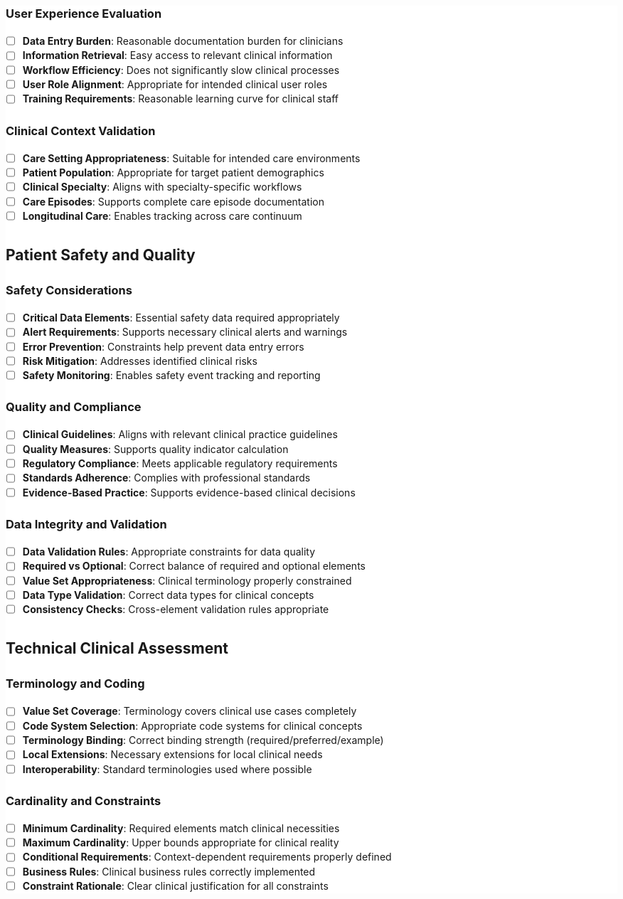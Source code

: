 ### User Experience Evaluation
- [ ] **Data Entry Burden**: Reasonable documentation burden for clinicians
- [ ] **Information Retrieval**: Easy access to relevant clinical information
- [ ] **Workflow Efficiency**: Does not significantly slow clinical processes
- [ ] **User Role Alignment**: Appropriate for intended clinical user roles
- [ ] **Training Requirements**: Reasonable learning curve for clinical staff

### Clinical Context Validation
- [ ] **Care Setting Appropriateness**: Suitable for intended care environments
- [ ] **Patient Population**: Appropriate for target patient demographics
- [ ] **Clinical Specialty**: Aligns with specialty-specific workflows
- [ ] **Care Episodes**: Supports complete care episode documentation
- [ ] **Longitudinal Care**: Enables tracking across care continuum

## Patient Safety and Quality

### Safety Considerations
- [ ] **Critical Data Elements**: Essential safety data required appropriately
- [ ] **Alert Requirements**: Supports necessary clinical alerts and warnings
- [ ] **Error Prevention**: Constraints help prevent data entry errors
- [ ] **Risk Mitigation**: Addresses identified clinical risks
- [ ] **Safety Monitoring**: Enables safety event tracking and reporting

### Quality and Compliance
- [ ] **Clinical Guidelines**: Aligns with relevant clinical practice guidelines
- [ ] **Quality Measures**: Supports quality indicator calculation
- [ ] **Regulatory Compliance**: Meets applicable regulatory requirements
- [ ] **Standards Adherence**: Complies with professional standards
- [ ] **Evidence-Based Practice**: Supports evidence-based clinical decisions

### Data Integrity and Validation
- [ ] **Data Validation Rules**: Appropriate constraints for data quality
- [ ] **Required vs Optional**: Correct balance of required and optional elements
- [ ] **Value Set Appropriateness**: Clinical terminology properly constrained
- [ ] **Data Type Validation**: Correct data types for clinical concepts
- [ ] **Consistency Checks**: Cross-element validation rules appropriate

## Technical Clinical Assessment

### Terminology and Coding
- [ ] **Value Set Coverage**: Terminology covers clinical use cases completely
- [ ] **Code System Selection**: Appropriate code systems for clinical concepts
- [ ] **Terminology Binding**: Correct binding strength (required/preferred/example)
- [ ] **Local Extensions**: Necessary extensions for local clinical needs
- [ ] **Interoperability**: Standard terminologies used where possible

### Cardinality and Constraints
- [ ] **Minimum Cardinality**: Required elements match clinical necessities
- [ ] **Maximum Cardinality**: Upper bounds appropriate for clinical reality
- [ ] **Conditional Requirements**: Context-dependent requirements properly defined
- [ ] **Business Rules**: Clinical business rules correctly implemented
- [ ] **Constraint Rationale**: Clear clinical justification for all constraints
